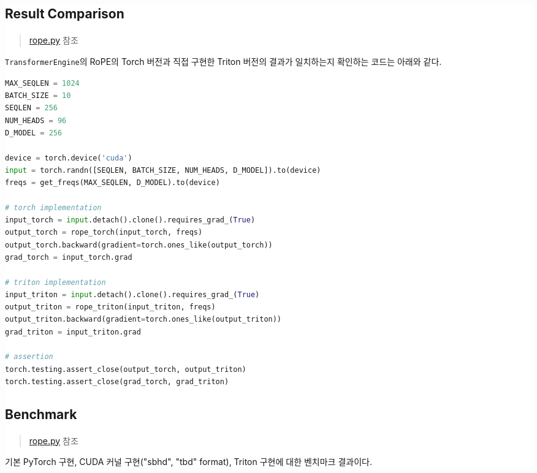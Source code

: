 ```python
```

## Result Comparison

> [rope.py](rope.py) 참조

`TransformerEngine`의 RoPE의 Torch 버전과 직접 구현한 Triton 버전의 결과가 일치하는지 확인하는 코드는 아래와 같다.

```python
MAX_SEQLEN = 1024
BATCH_SIZE = 10
SEQLEN = 256
NUM_HEADS = 96
D_MODEL = 256

device = torch.device('cuda')
input = torch.randn([SEQLEN, BATCH_SIZE, NUM_HEADS, D_MODEL]).to(device)
freqs = get_freqs(MAX_SEQLEN, D_MODEL).to(device)

# torch implementation
input_torch = input.detach().clone().requires_grad_(True)
output_torch = rope_torch(input_torch, freqs)
output_torch.backward(gradient=torch.ones_like(output_torch))
grad_torch = input_torch.grad

# triton implementation
input_triton = input.detach().clone().requires_grad_(True)
output_triton = rope_triton(input_triton, freqs)
output_triton.backward(gradient=torch.ones_like(output_triton))
grad_triton = input_triton.grad

# assertion
torch.testing.assert_close(output_torch, output_triton)
torch.testing.assert_close(grad_torch, grad_triton)
```

## Benchmark

> [rope.py](rope.py) 참조

기본 PyTorch 구현, CUDA 커널 구현("sbhd", "tbd" format), Triton 구현에 대한 벤치마크 결과이다.

<p align="center">